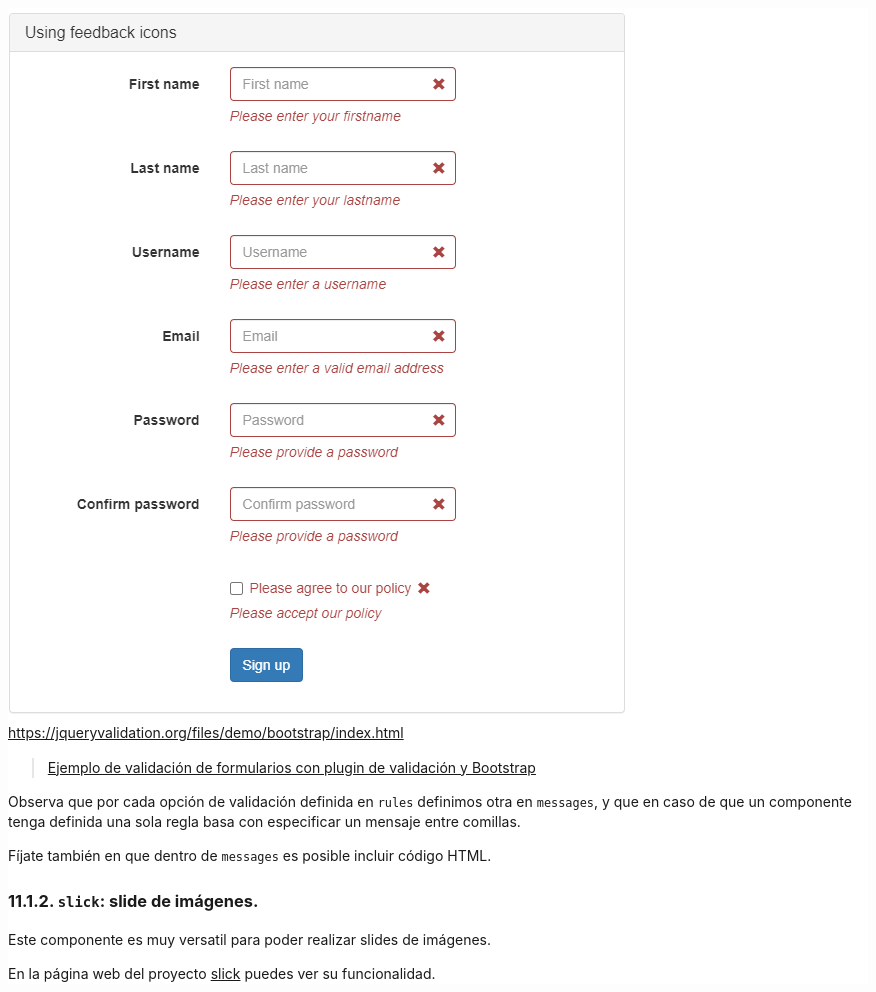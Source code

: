 ![Ejemplo plugin validate con bootstrap](img/jquery-plugin-validate.png)
https://jqueryvalidation.org/files/demo/bootstrap/index.html

> [Ejemplo de validación de formularios con plugin de validación y Bootstrap](https://codepen.io/sergio-rey-personal/pen/QWyYvQw)

Observa que por cada opción de validación definida en `rules` definimos otra en `messages`, y que en caso de que un componente tenga definida una sola regla basa con especificar un mensaje entre comillas.

Fíjate también en que dentro de `messages` es posible incluir código HTML.

### 11.1.2. `slick`: slide de imágenes.

Este componente es muy versatil para poder realizar slides de imágenes.

En la página web del proyecto [slick](http://kenwheeler.github.io/slick/) puedes ver su funcionalidad.
